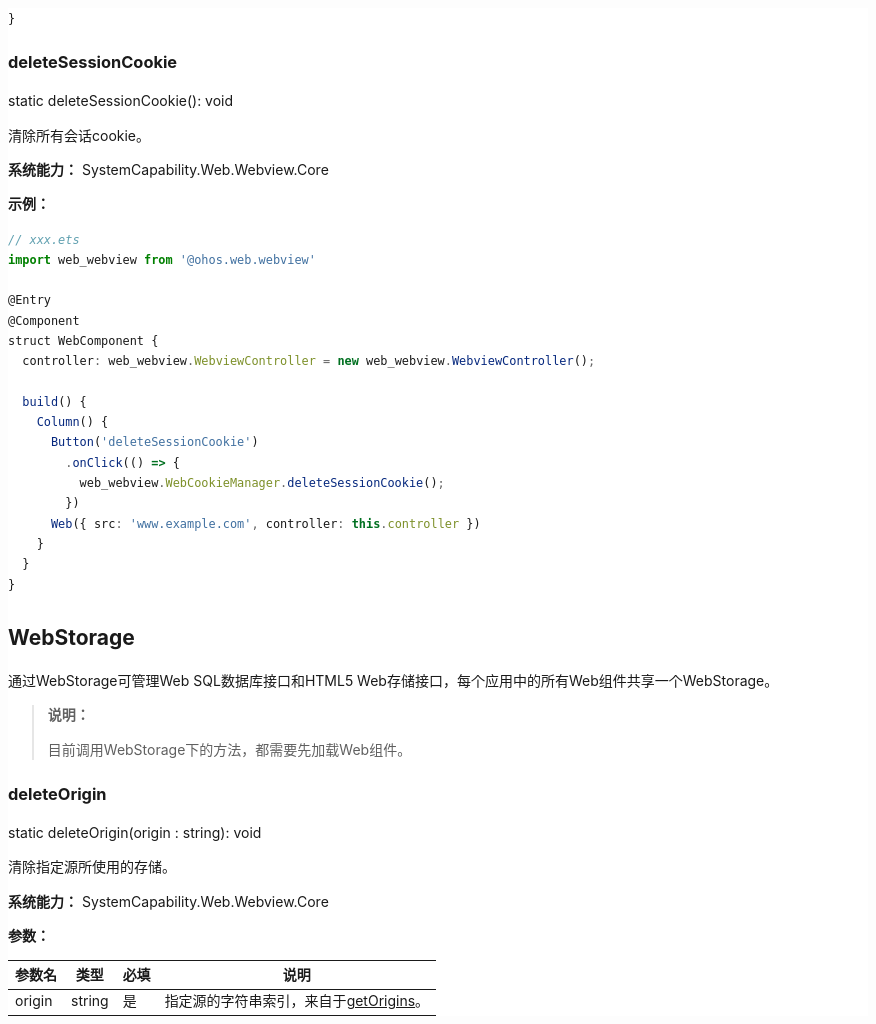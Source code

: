 ```ts
}
```

### deleteSessionCookie

static deleteSessionCookie(): void

清除所有会话cookie。

**系统能力：** SystemCapability.Web.Webview.Core

**示例：**

```ts
// xxx.ets
import web_webview from '@ohos.web.webview'

@Entry
@Component
struct WebComponent {
  controller: web_webview.WebviewController = new web_webview.WebviewController();

  build() {
    Column() {
      Button('deleteSessionCookie')
        .onClick(() => {
          web_webview.WebCookieManager.deleteSessionCookie();
        })
      Web({ src: 'www.example.com', controller: this.controller })
    }
  }
}
```

## WebStorage

通过WebStorage可管理Web SQL数据库接口和HTML5 Web存储接口，每个应用中的所有Web组件共享一个WebStorage。

> **说明：**
>
> 目前调用WebStorage下的方法，都需要先加载Web组件。

### deleteOrigin

static deleteOrigin(origin : string): void

清除指定源所使用的存储。

**系统能力：** SystemCapability.Web.Webview.Core

**参数：**

| 参数名 | 类型   | 必填 | 说明                     |
| ------ | ------ | ---- | ------------------------ |
| origin | string | 是   | 指定源的字符串索引，来自于[getOrigins](#getorigins)。 |
